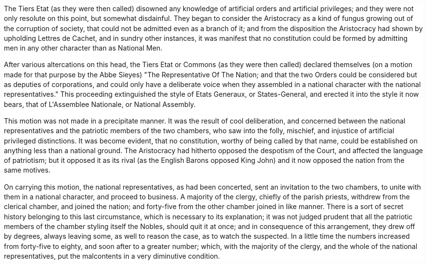 The Tiers Etat (as they were then called) disowned any knowledge of artificial orders and artificial privileges; and they were not only resolute on this point, but somewhat disdainful. They began to consider the Aristocracy as a kind of fungus growing out of the corruption of society, that could not be admitted even as a branch of it; and from the disposition the Aristocracy had shown by upholding Lettres de Cachet, and in sundry other instances, it was manifest that no constitution could be formed by admitting men in any other character than as National Men.

After various altercations on this head, the Tiers Etat or Commons (as they were then called) declared themselves (on a motion made for that purpose by the Abbe Sieyes) "The Representative Of The Nation; and that the two Orders could be considered but as deputies of corporations, and could only have a deliberate voice when they assembled in a national character with the national representatives." This proceeding extinguished the style of Etats Generaux, or States-General, and erected it into the style it now bears, that of L'Assemblee Nationale, or National Assembly.

This motion was not made in a precipitate manner. It was the result of cool deliberation, and concerned between the national representatives and the patriotic members of the two chambers, who saw into the folly, mischief, and injustice of artificial privileged distinctions. It was become evident, that no constitution, worthy of being called by that name, could be established on anything less than a national ground. The Aristocracy had hitherto opposed the despotism of the Court, and affected the language of patriotism; but it opposed it as its rival (as the English Barons opposed King John) and it now opposed the nation from the same motives.

On carrying this motion, the national representatives, as had been concerted, sent an invitation to the two chambers, to unite with them in a national character, and proceed to business. A majority of the clergy, chiefly of the parish priests, withdrew from the clerical chamber, and joined the nation; and forty-five from the other chamber joined in like manner. There is a sort of secret history belonging to this last circumstance, which is necessary to its explanation; it was not judged prudent that all the patriotic members of the chamber styling itself the Nobles, should quit it at once; and in consequence of this arrangement, they drew off by degrees, always leaving some, as well to reason the case, as to watch the suspected. In a little time the numbers increased from forty-five to eighty, and soon after to a greater number; which, with the majority of the clergy, and the whole of the national representatives, put the malcontents in a very diminutive condition.

